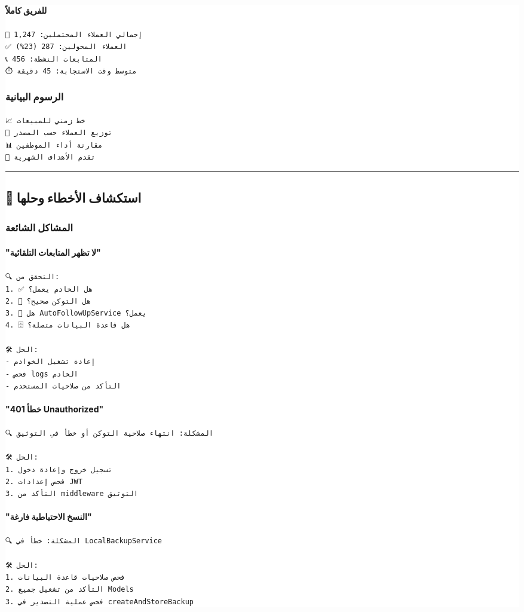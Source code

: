 #### للفريق كاملاً
```
👥 إجمالي العملاء المحتملين: 1,247
✅ العملاء المحولين: 287 (23%)
📞 المتابعات النشطة: 456
⏱️ متوسط وقت الاستجابة: 45 دقيقة
```

### الرسوم البيانية
```
📈 خط زمني للمبيعات
🥧 توزيع العملاء حسب المصدر
📊 مقارنة أداء الموظفين
🎯 تقدم الأهداف الشهرية
```

---

## 🚨 استكشاف الأخطاء وحلها

### المشاكل الشائعة

#### "لا تظهر المتابعات التلقائية"
```
🔍 التحقق من:
1. ✅ هل الخادم يعمل؟
2. 🔐 هل التوكن صحيح؟
3. 📡 هل AutoFollowUpService يعمل؟
4. 🗄️ هل قاعدة البيانات متصلة؟

🛠️ الحل:
- إعادة تشغيل الخوادم
- فحص logs الخادم
- التأكد من صلاحيات المستخدم
```

#### "خطأ 401 Unauthorized"
```
🔍 المشكلة: انتهاء صلاحية التوكن أو خطأ في التوثيق

🛠️ الحل:
1. تسجيل خروج وإعادة دخول
2. فحص إعدادات JWT
3. التأكد من middleware التوثيق
```

#### "النسخ الاحتياطية فارغة"
```
🔍 المشكلة: خطأ في LocalBackupService

🛠️ الحل:
1. فحص صلاحيات قاعدة البيانات
2. التأكد من تشغيل جميع Models
3. فحص عملية التصدير في createAndStoreBackup
```
